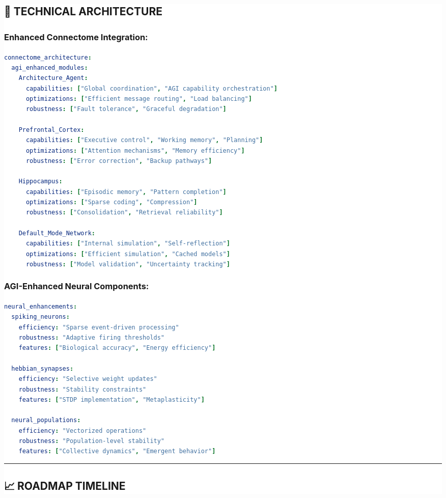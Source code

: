 
## 🔧 **TECHNICAL ARCHITECTURE**

### **Enhanced Connectome Integration**:
```yaml
connectome_architecture:
  agi_enhanced_modules:
    Architecture_Agent:
      capabilities: ["Global coordination", "AGI capability orchestration"]
      optimizations: ["Efficient message routing", "Load balancing"]
      robustness: ["Fault tolerance", "Graceful degradation"]
    
    Prefrontal_Cortex:
      capabilities: ["Executive control", "Working memory", "Planning"]
      optimizations: ["Attention mechanisms", "Memory efficiency"]
      robustness: ["Error correction", "Backup pathways"]
    
    Hippocampus:
      capabilities: ["Episodic memory", "Pattern completion"]
      optimizations: ["Sparse coding", "Compression"]
      robustness: ["Consolidation", "Retrieval reliability"]
    
    Default_Mode_Network:
      capabilities: ["Internal simulation", "Self-reflection"]
      optimizations: ["Efficient simulation", "Cached models"]
      robustness: ["Model validation", "Uncertainty tracking"]
```

### **AGI-Enhanced Neural Components**:
```yaml
neural_enhancements:
  spiking_neurons:
    efficiency: "Sparse event-driven processing"
    robustness: "Adaptive firing thresholds"
    features: ["Biological accuracy", "Energy efficiency"]
  
  hebbian_synapses:
    efficiency: "Selective weight updates"
    robustness: "Stability constraints"
    features: ["STDP implementation", "Metaplasticity"]
  
  neural_populations:
    efficiency: "Vectorized operations"
    robustness: "Population-level stability"
    features: ["Collective dynamics", "Emergent behavior"]
```

---

## 📈 **ROADMAP TIMELINE**
